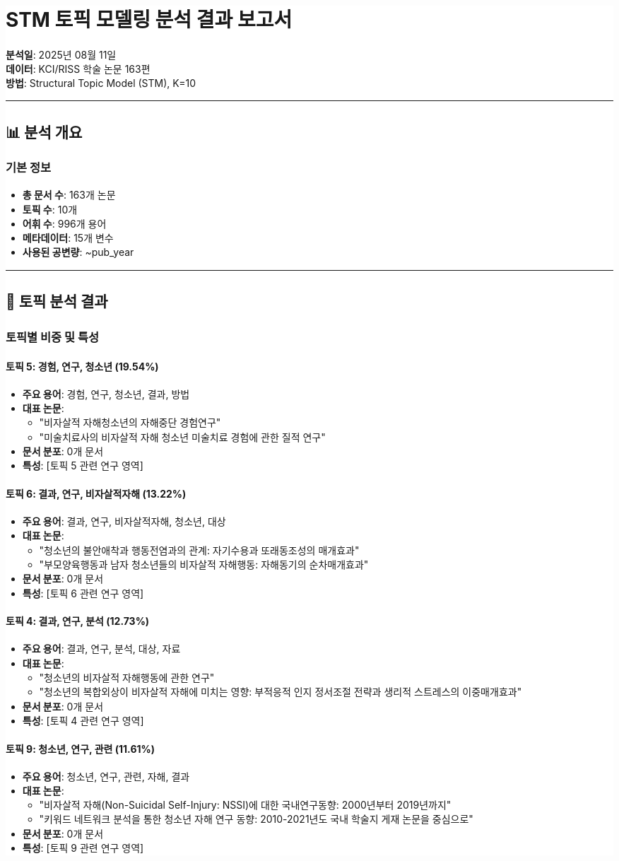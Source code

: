 # STM 토픽 모델링 분석 결과 보고서

**분석일**: 2025년 08월 11일  
**데이터**: KCI/RISS 학술 논문 163편  
**방법**: Structural Topic Model (STM), K=10

---

## 📊 분석 개요

### 기본 정보
- **총 문서 수**: 163개 논문
- **토픽 수**: 10개
- **어휘 수**: 996개 용어
- **메타데이터**: 15개 변수
- **사용된 공변량**: ~pub_year

---

## 🎯 토픽 분석 결과

### 토픽별 비중 및 특성

#### **토픽 5: 경험, 연구, 청소년** (19.54%)
- **주요 용어**: 경험, 연구, 청소년, 결과, 방법
- **대표 논문**:
  - "비자살적 자해청소년의 자해중단 경험연구"
  - "미술치료사의 비자살적 자해 청소년 미술치료 경험에 관한 질적 연구"
- **문서 분포**: 0개 문서
- **특성**: [토픽 5 관련 연구 영역]

#### **토픽 6: 결과, 연구, 비자살적자해** (13.22%)
- **주요 용어**: 결과, 연구, 비자살적자해, 청소년, 대상
- **대표 논문**:
  - "청소년의 불안애착과 행동전염과의 관계: 자기수용과 또래동조성의 매개효과"
  - "부모양육행동과 남자 청소년들의 비자살적 자해행동: 자해동기의 순차매개효과"
- **문서 분포**: 0개 문서
- **특성**: [토픽 6 관련 연구 영역]

#### **토픽 4: 결과, 연구, 분석** (12.73%)
- **주요 용어**: 결과, 연구, 분석, 대상, 자료
- **대표 논문**:
  - "청소년의 비자살적 자해행동에 관한 연구"
  - "청소년의 복합외상이 비자살적 자해에 미치는 영향: 부적응적 인지 정서조절 전략과 생리적 스트레스의 이중매개효과"
- **문서 분포**: 0개 문서
- **특성**: [토픽 4 관련 연구 영역]

#### **토픽 9: 청소년, 연구, 관련** (11.61%)
- **주요 용어**: 청소년, 연구, 관련, 자해, 결과
- **대표 논문**:
  - "비자살적 자해(Non-Suicidal Self-Injury: NSSI)에 대한 국내연구동향: 2000년부터 2019년까지"
  - "키워드 네트워크 분석을 통한 청소년 자해 연구 동향: 2010-2021년도 국내 학술지 게재 논문을 중심으로"
- **문서 분포**: 0개 문서
- **특성**: [토픽 9 관련 연구 영역]
